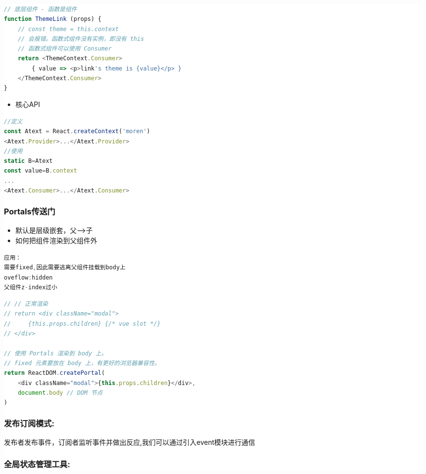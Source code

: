 ```js
// 底层组件 - 函数是组件
function ThemeLink (props) {
    // const theme = this.context 
    // 会报错。函数式组件没有实例，即没有 this
    // 函数式组件可以使用 Consumer
    return <ThemeContext.Consumer>
        { value => <p>link's theme is {value}</p> }
    </ThemeContext.Consumer>
}
```
+ 核心API

```js
//定义
const Atext = React.createContext('moren')
<Atext.Provider>...</Atext.Provider>
//使用
static B=Atext
const value=B.context
...
<Atext.Consumer>...</Atext.Consumer>
```
### Portals传送门

+ 默认是层级嵌套，父-->子
+ 如何把组件渲染到父组件外

```js
应用：
需要fixed,因此需要逃离父组件挂载到body上
oveflow:hidden
父组件z-index过小
```

```js
// // 正常渲染
// return <div className="modal">
//     {this.props.children} {/* vue slot */}
// </div>

// 使用 Portals 渲染到 body 上。
// fixed 元素要放在 body 上，有更好的浏览器兼容性。
return ReactDOM.createPortal(
    <div className="modal">{this.props.children}</div>,
    document.body // DOM 节点
)
```

### 发布订阅模式:

发布者发布事件，订阅者监听事件并做出反应,我们可以通过引入event模块进行通信
### 全局状态管理工具:
